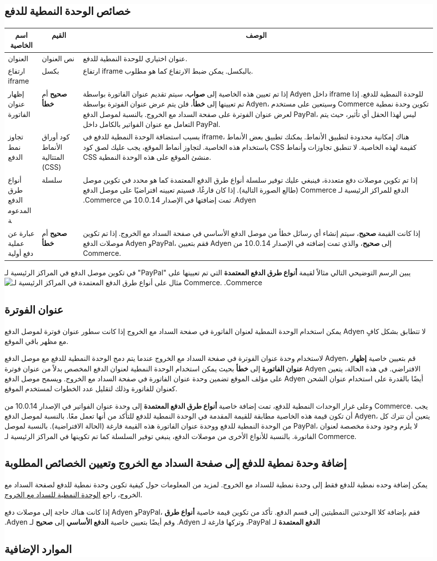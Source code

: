 ## <a name="payment-module-properties"></a>خصائص الوحدة النمطية للدفع

| اسم الخاصية | القيم | الوصف |
|---------------|--------|-------------|
| العنوان | نص العنوان | عنوان اختياري للوحدة النمطية للدفع. |
| ارتفاع iframe | بكسل | ارتفاع iframe بالبكسل. يمكن ضبط الارتفاع كما هو مطلوب. |
| إظهار عنوان الفاتورة | **صحيح** أم **خطأ** | إذا تم تعيين هذه الخاصية إلى **صواب**، سيتم تقديم عنوان الفاتورة بواسطة Adyen داخل iframe للوحدة النمطية للدفع. إذا تم تعيينها إلى **خطأ**، فلن يتم عرض عنوان الفوترة بواسطة Adyen، وسيتعين على مستخدم Commerce تكوين وحدة نمطية لعرض عنوان الفوترة على صفحة السداد مع الخروج. بالنسبة لموصل الدفع PayPal، ليس لهذا الحقل أي تأثير، حيث يتم التعامل مع عنوان الفواتير بالكامل داخل PayPal. |
| تجاوز نمط الدفع | كود أوراق الأنماط المتتالية (CSS) | بسبب استضافة الوحدة النمطية للدفع في iframe، هناك إمكانية محدودة لتطبيق الأنماط. يمكنك تطبيق بعض الأنماط باستخدام هذه الخاصية. لتجاوز أنماط الموقع، يجب عليك لصق كود CSS كقيمة لهذه الخاصية. لا تنطبق تجاوزات وأنماط CSS منشئ الموقع على هذه الوحدة النمطية. |
|أنواع طرق الدفع المدعومة| سلسلة| إذا تم تكوين موصلات دفع متعددة، فينبغي عليك توفير سلسلة أنواع طرق الدفع المعتمدة‬‏‫ كما هو محدد في تكوين موصل الدفع للمراكز الرئيسية لـ Commerce (طالع الصورة التالية). إذا كان فارغًا، فسيتم تعيينه افتراضيًا على موصل الدفع Adyen. تمت إضافتها في الإصدار 10.0.14 من Commerce.|
|عبارة عن عملية دفع أولية|  **صحيح** أم **خطأ** | إذا كانت القيمة **صحيح**، سيتم إنشاء أي رسائل خطأ من موصل الدفع الأساسي في صفحة السداد مع الخروج. إذا تم تكوين موصلات الدفع Adyen وPayPal، فقم بتعيين Adyen إلى **صحيح**، والذي تمت إضافته في الإصدار 10.0.14 من Commerce.|

يبين الرسم التوضيحي التالي مثالاً لقيمة **‬‏‫أنواع طرق الدفع المعتمدة‬‏‫** التي تم تعيينها على "PayPal" في تكوين موصل الدفع في المراكز الرئيسية لـ Commerce.
![مثال على أنواع طرق الدفع المعتمدة في المراكز الرئيسية لـ Commerce.](./media/ecommerce-paymenttendertypes.png)

## <a name="billing-address"></a>عنوان الفوترة

يمكن استخدام الوحدة النمطية لعنوان الفاتورة في صفحة السداد مع الخروج إذا كانت سطور عنوان فوترة لموصل الدفع Adyen لا تتطابق بشكل كافٍ مع مظهر باقي الموقع. 

لاستخدام وحدة عنوان الفوترة في صفحة السداد مع الخروج عندما يتم دمج الوحدة النمطية للدفع مع موصل الدفع Adyen، قم بتعيين خاصية **إظهار عنوان الفاتورة** إلى **خطأ** بحيث يمكن استخدام الوحدة النمطية لعنوان الدفع المخصص بدلاً من عنوان فوترة Adyen الافتراضي. في هذه الحالة، يتعين على مؤلف الموقع تضمين وحدة عنوان الفاتورة في صفحة السداد مع الخروج. ويسمح موصل الدفع Adyen أيضًا بالقدرة على استخدام عنوان الشحن كعنوان للفاتورة وذلك لتقليل عدد الخطوات لمستخدم الموقع.

وعلى غرار الوحدات النمطية للدفع، تمت إضافة خاصية **أنواع طرق الدفع المعتمدة** إلى وحدة عنوان الفواتير في الإصدار 10.0.14 من Commerce. يجب أن تكون قيمة هذه الخاصية مطابقة للقيمة المقدمة في الوحدة النمطية للدفع للتأكد من أنها تعمل معًا. بالنسبة لموصل الدفع Adyen، يتعين أن تترك كل من الوحدة النمطية للدفع ووحدة عنوان الفاتورة هذه القيمة فارغة (الحالة الافتراضية). بالنسبة لموصل PayPal، لا يلزم وجود وحدة مخصصة لعنوان الفاتورة. بالنسبة للأنواع الأخرى من موصلات الدفع، ينبغي توفير السلسلة كما تم تكوينها في المراكز الرئيسية لـ Commerce.

## <a name="add-a-payment-module-to-a-checkout-page-and-set-the-required-properties"></a>إضافة وحدة نمطية للدفع إلى صفحة السداد مع الخروج وتعيين الخصائص المطلوبة

يمكن إضافة وحده نمطية للدفع فقط إلى وحدة نمطية للسداد مع الخروج. لمزيد من المعلومات حول كيفية تكوين وحدة نمطية للدفع لصفحة السداد مع الخروج، راجع [الوحدة النمطية للسداد مع الخروج](add-checkout-module.md).

إذا كانت هناك حاجة إلى موصلات دفع Adyen وPayPal، فقم بإضافة كلا الوحدتين النمطيتين إلى قسم الدفع. تأكد من تكوين قيمة خاصية **‬‏‫أنواع طرق الدفع المعتمدة‬‏‫** لـ PayPal، وتركها فارغة لـ Adyen. وقم أيضًا بتعيين خاصية **‬‏‫الدفع الأساسي** إلى **صحيح** لـ Adyen.

## <a name="additional-resources"></a>الموارد الإضافية
